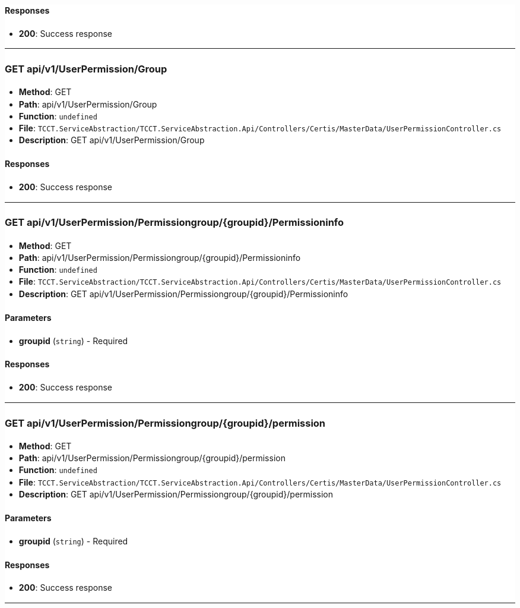 #### Responses
- **200**: Success response

---

### GET api/v1/UserPermission/Group

- **Method**: GET
- **Path**: api/v1/UserPermission/Group
- **Function**: `undefined`
- **File**: `TCCT.ServiceAbstraction/TCCT.ServiceAbstraction.Api/Controllers/Certis/MasterData/UserPermissionController.cs`
- **Description**: GET api/v1/UserPermission/Group

#### Responses
- **200**: Success response

---

### GET api/v1/UserPermission/Permissiongroup/{groupid}/Permissioninfo

- **Method**: GET
- **Path**: api/v1/UserPermission/Permissiongroup/{groupid}/Permissioninfo
- **Function**: `undefined`
- **File**: `TCCT.ServiceAbstraction/TCCT.ServiceAbstraction.Api/Controllers/Certis/MasterData/UserPermissionController.cs`
- **Description**: GET api/v1/UserPermission/Permissiongroup/{groupid}/Permissioninfo

#### Parameters
- **groupid** (`string`) - Required

#### Responses
- **200**: Success response

---

### GET api/v1/UserPermission/Permissiongroup/{groupid}/permission

- **Method**: GET
- **Path**: api/v1/UserPermission/Permissiongroup/{groupid}/permission
- **Function**: `undefined`
- **File**: `TCCT.ServiceAbstraction/TCCT.ServiceAbstraction.Api/Controllers/Certis/MasterData/UserPermissionController.cs`
- **Description**: GET api/v1/UserPermission/Permissiongroup/{groupid}/permission

#### Parameters
- **groupid** (`string`) - Required

#### Responses
- **200**: Success response

---